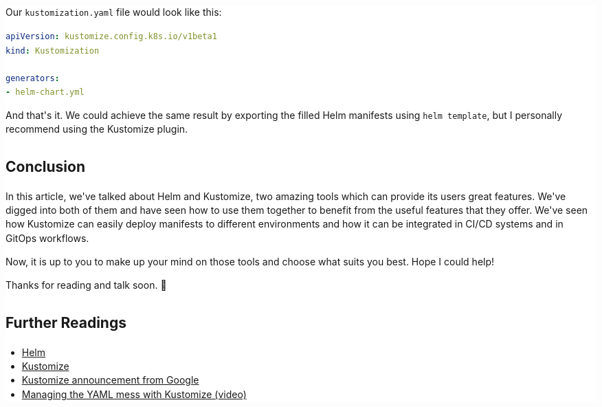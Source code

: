 Our `kustomization.yaml` file would look like this:

```yaml
apiVersion: kustomize.config.k8s.io/v1beta1
kind: Kustomization

generators:
- helm-chart.yml
```

And that's it. We could achieve the same result by exporting the filled Helm manifests using `helm template`, but I personally recommend using the Kustomize plugin.

## Conclusion

In this article, we've talked about Helm and Kustomize, two amazing tools which can provide its users great features. We've digged into both of them and have seen how to use them together to benefit from the useful features that they offer. We've seen how Kustomize can easily deploy manifests to different environments and how it can be integrated in CI/CD systems and in GitOps workflows.

Now, it is up to you to make up your mind on those tools and choose what suits you best. Hope I could help!

Thanks for reading and talk soon. :wave:

## Further Readings

* [Helm](https://helm.sh)
* [Kustomize](https://kustomize.io)
* [Kustomize announcement from Google](https://kubernetes.io/blog/2018/05/29/introducing-kustomize-template-free-configuration-customization-for-kubernetes/)
* [Managing the YAML mess with Kustomize (video)](https://www.youtube.com/watch?v=1fCAwFGX38U)
